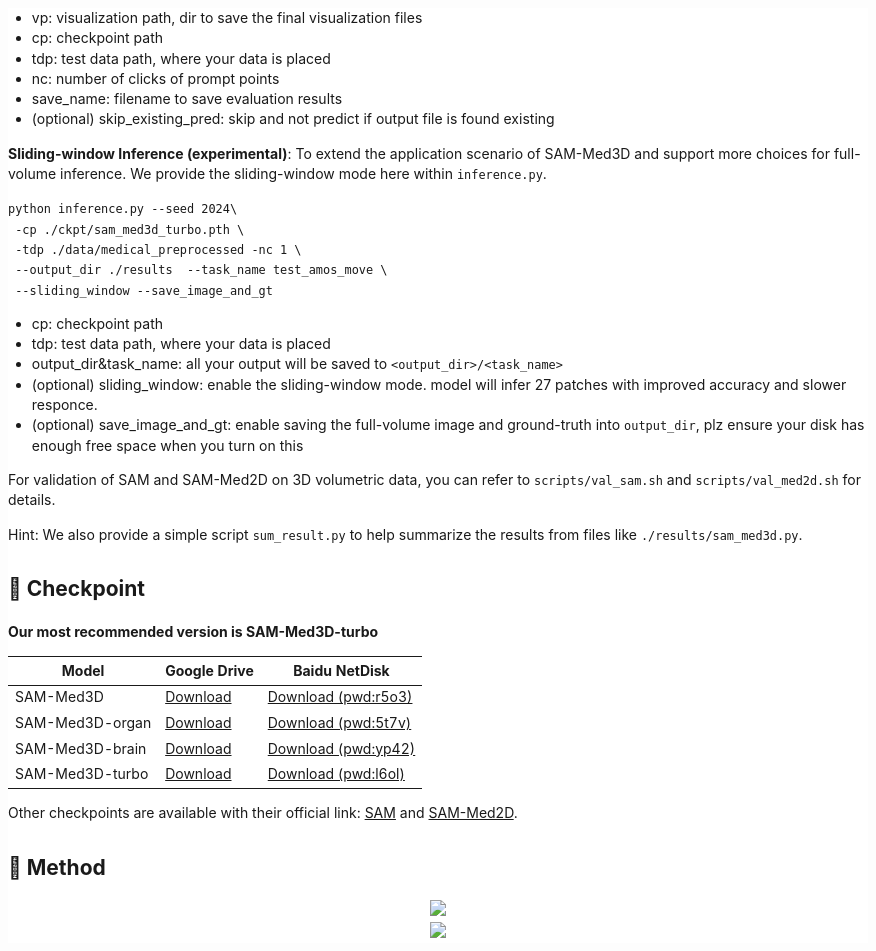 - vp: visualization path, dir to save the final visualization files
- cp: checkpoint path
- tdp: test data path, where your data is placed
- nc: number of clicks of prompt points
- save_name: filename to save evaluation results 
- (optional) skip_existing_pred: skip and not predict if output file is found existing

**Sliding-window Inference (experimental)**: To extend the application scenario of SAM-Med3D and support more choices for full-volume inference. We provide the sliding-window mode here within `inference.py`. 
```
python inference.py --seed 2024\
 -cp ./ckpt/sam_med3d_turbo.pth \
 -tdp ./data/medical_preprocessed -nc 1 \
 --output_dir ./results  --task_name test_amos_move \
 --sliding_window --save_image_and_gt
```
- cp: checkpoint path
- tdp: test data path, where your data is placed
- output_dir&task_name: all your output will be saved to `<output_dir>/<task_name>`
- (optional) sliding_window: enable the sliding-window mode. model will infer 27 patches with improved accuracy and slower responce.
- (optional) save_image_and_gt: enable saving the full-volume image and ground-truth into `output_dir`, plz ensure your disk has enough free space when you turn on this

For validation of SAM and SAM-Med2D on 3D volumetric data, you can refer to `scripts/val_sam.sh` and `scripts/val_med2d.sh` for details.

Hint: We also provide a simple script `sum_result.py` to help summarize the results from files like `./results/sam_med3d.py`. 

## 🔗 Checkpoint
**Our most recommended version is SAM-Med3D-turbo**

| Model | Google Drive | Baidu NetDisk |
|----------|----------|----------|
| SAM-Med3D | [Download](https://drive.google.com/file/d/1PFeUjlFMAppllS9x1kAWyCYUJM9re2Ub/view?usp=drive_link) | [Download (pwd:r5o3)](https://pan.baidu.com/s/18uhMXy_XO0yy3ODj66N8GQ?pwd=r5o3) |
| SAM-Med3D-organ    | [Download](https://drive.google.com/file/d/1kKpjIwCsUWQI-mYZ2Lww9WZXuJxc3FvU/view?usp=sharing) | [Download (pwd:5t7v)](https://pan.baidu.com/s/1Dermdr-ZN8NMWELejF1p1w?pwd=5t7v) |
| SAM-Med3D-brain    | [Download](https://drive.google.com/file/d/1otbhZs9uugSWkAbcQLLSmPB8jo5rzFL2/view?usp=sharing) | [Download (pwd:yp42)](https://pan.baidu.com/s/1S2-buTga9D4Nbrt6fevo8Q?pwd=yp42) |
| SAM-Med3D-turbo    | [Download](https://drive.google.com/file/d/1MuqYRQKIZb4YPtEraK8zTKKpp-dUQIR9/view?usp=sharing) | [Download (pwd:l6ol)](https://pan.baidu.com/s/1OEVtiDc6osG0l9HkQN4hEg?pwd=l6ol) |

Other checkpoints are available with their official link: [SAM](https://drive.google.com/file/d/1_U26MIJhWnWVwmI5JkGg2cd2J6MvkqU-/view?usp=drive_link) and [SAM-Med2D](https://drive.google.com/file/d/1ARiB5RkSsWmAB_8mqWnwDF8ZKTtFwsjl/view?usp=drive_link).

## 🗼 Method
<div align="center">
  <img src="assets/comparison.png">
</div>
<div align="center">
  <img src="assets/architecture.png">
</div>
